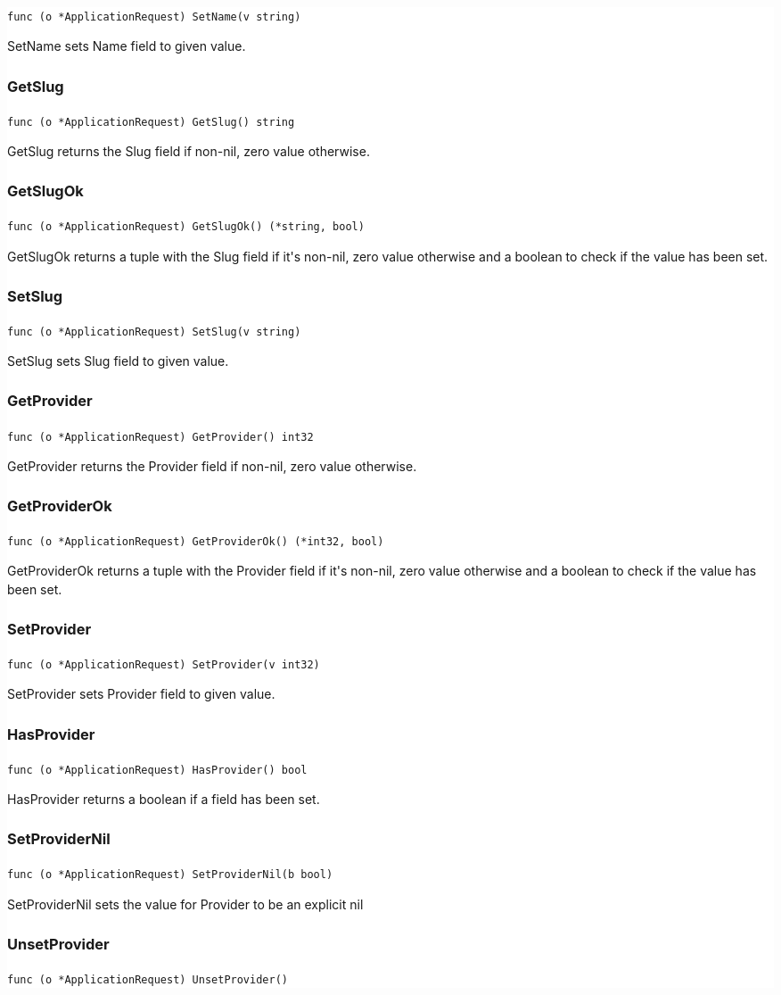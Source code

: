 `func (o *ApplicationRequest) SetName(v string)`

SetName sets Name field to given value.


### GetSlug

`func (o *ApplicationRequest) GetSlug() string`

GetSlug returns the Slug field if non-nil, zero value otherwise.

### GetSlugOk

`func (o *ApplicationRequest) GetSlugOk() (*string, bool)`

GetSlugOk returns a tuple with the Slug field if it's non-nil, zero value otherwise
and a boolean to check if the value has been set.

### SetSlug

`func (o *ApplicationRequest) SetSlug(v string)`

SetSlug sets Slug field to given value.


### GetProvider

`func (o *ApplicationRequest) GetProvider() int32`

GetProvider returns the Provider field if non-nil, zero value otherwise.

### GetProviderOk

`func (o *ApplicationRequest) GetProviderOk() (*int32, bool)`

GetProviderOk returns a tuple with the Provider field if it's non-nil, zero value otherwise
and a boolean to check if the value has been set.

### SetProvider

`func (o *ApplicationRequest) SetProvider(v int32)`

SetProvider sets Provider field to given value.

### HasProvider

`func (o *ApplicationRequest) HasProvider() bool`

HasProvider returns a boolean if a field has been set.

### SetProviderNil

`func (o *ApplicationRequest) SetProviderNil(b bool)`

 SetProviderNil sets the value for Provider to be an explicit nil

### UnsetProvider
`func (o *ApplicationRequest) UnsetProvider()`
